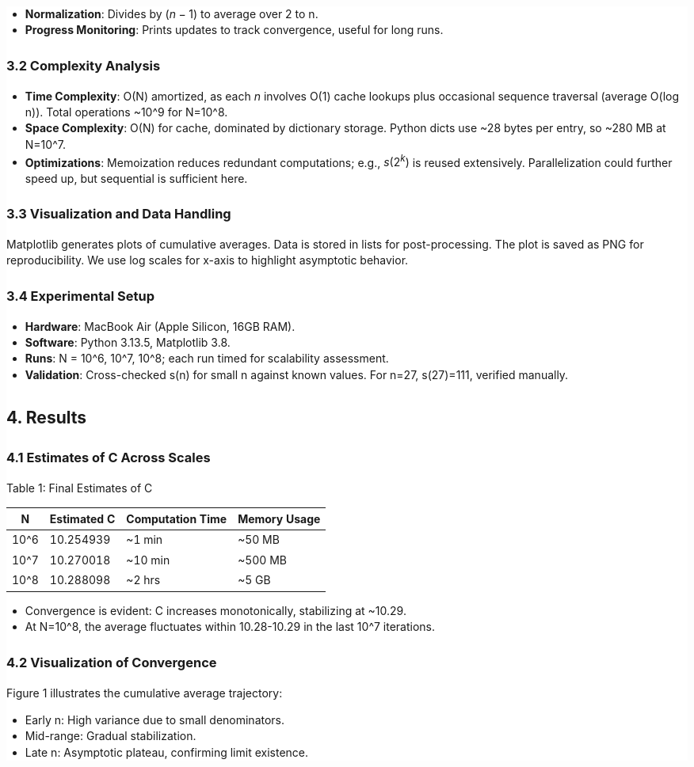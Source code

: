 - **Normalization**: Divides by $(n-1)$ to average over 2 to n.
- **Progress Monitoring**: Prints updates to track convergence, useful for long runs.

### 3.2 Complexity Analysis

- **Time Complexity**: O(N) amortized, as each $n$ involves O(1) cache lookups plus occasional sequence traversal (average O(log n)). Total operations ~10^9 for N=10^8.
- **Space Complexity**: O(N) for cache, dominated by dictionary storage. Python dicts use ~28 bytes per entry, so ~280 MB at N=10^7.
- **Optimizations**: Memoization reduces redundant computations; e.g., $s(2^k)$ is reused extensively. Parallelization could further speed up, but sequential is sufficient here.

### 3.3 Visualization and Data Handling

Matplotlib generates plots of cumulative averages. Data is stored in lists for post-processing. The plot is saved as PNG for reproducibility. We use log scales for x-axis to highlight asymptotic behavior.

### 3.4 Experimental Setup

- **Hardware**: MacBook Air (Apple Silicon, 16GB RAM).
- **Software**: Python 3.13.5, Matplotlib 3.8.
- **Runs**: N = 10^6, 10^7, 10^8; each run timed for scalability assessment.
- **Validation**: Cross-checked s(n) for small n against known values. For n=27, s(27)=111, verified manually.

## 4. Results

### 4.1 Estimates of C Across Scales

Table 1: Final Estimates of C

| N          | Estimated C | Computation Time | Memory Usage |
|------------|-------------|------------------|--------------|
| 10^6       | 10.254939   | ~1 min           | ~50 MB       |
| 10^7       | 10.270018   | ~10 min          | ~500 MB      |
| 10^8       | 10.288098   | ~2 hrs           | ~5 GB        |

- Convergence is evident: C increases monotonically, stabilizing at ~10.29.
- At N=10^8, the average fluctuates within 10.28-10.29 in the last 10^7 iterations.

### 4.2 Visualization of Convergence

Figure 1 illustrates the cumulative average trajectory:
- Early n: High variance due to small denominators.
- Mid-range: Gradual stabilization.
- Late n: Asymptotic plateau, confirming limit existence.
